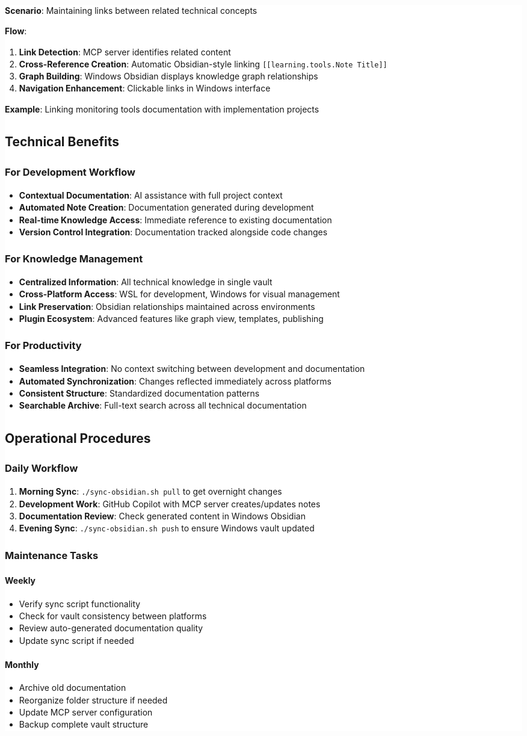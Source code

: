 **Scenario**: Maintaining links between related technical concepts

**Flow**:

1. **Link Detection**: MCP server identifies related content
2. **Cross-Reference Creation**: Automatic Obsidian-style linking `[[learning.tools.Note Title]]`
3. **Graph Building**: Windows Obsidian displays knowledge graph relationships
4. **Navigation Enhancement**: Clickable links in Windows interface

**Example**: Linking monitoring tools documentation with implementation projects

## Technical Benefits

### For Development Workflow

- **Contextual Documentation**: AI assistance with full project context
- **Automated Note Creation**: Documentation generated during development
- **Real-time Knowledge Access**: Immediate reference to existing documentation
- **Version Control Integration**: Documentation tracked alongside code changes

### For Knowledge Management

- **Centralized Information**: All technical knowledge in single vault
- **Cross-Platform Access**: WSL for development, Windows for visual management
- **Link Preservation**: Obsidian relationships maintained across environments
- **Plugin Ecosystem**: Advanced features like graph view, templates, publishing

### For Productivity

- **Seamless Integration**: No context switching between development and documentation
- **Automated Synchronization**: Changes reflected immediately across platforms
- **Consistent Structure**: Standardized documentation patterns
- **Searchable Archive**: Full-text search across all technical documentation

## Operational Procedures

### Daily Workflow

1. **Morning Sync**: `./sync-obsidian.sh pull` to get overnight changes
2. **Development Work**: GitHub Copilot with MCP server creates/updates notes
3. **Documentation Review**: Check generated content in Windows Obsidian
4. **Evening Sync**: `./sync-obsidian.sh push` to ensure Windows vault updated

### Maintenance Tasks

#### Weekly
- Verify sync script functionality
- Check for vault consistency between platforms
- Review auto-generated documentation quality
- Update sync script if needed

#### Monthly  
- Archive old documentation
- Reorganize folder structure if needed
- Update MCP server configuration
- Backup complete vault structure
